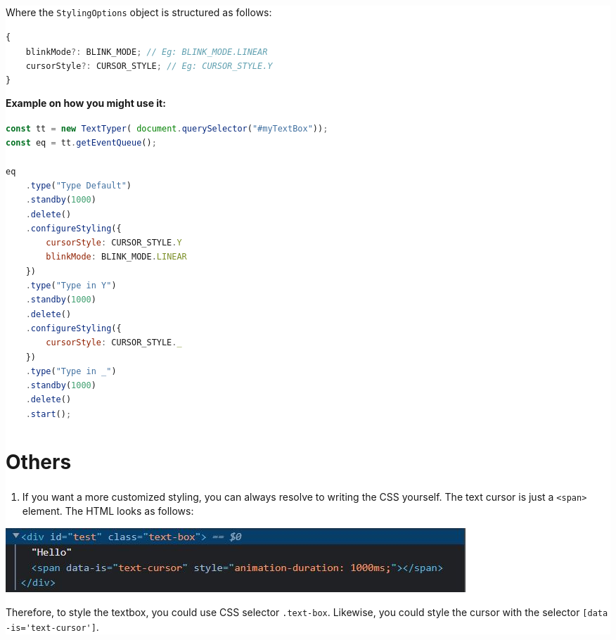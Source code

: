 Where the `StylingOptions` object is structured as follows:

```js
{
    blinkMode?: BLINK_MODE; // Eg: BLINK_MODE.LINEAR
    cursorStyle?: CURSOR_STYLE; // Eg: CURSOR_STYLE.Y
}
```

__Example on how you might use it:__

```js
const tt = new TextTyper( document.querySelector("#myTextBox"));
const eq = tt.getEventQueue();

eq
    .type("Type Default")
    .standby(1000)
    .delete()
    .configureStyling({
        cursorStyle: CURSOR_STYLE.Y
        blinkMode: BLINK_MODE.LINEAR
    })
    .type("Type in Y")
    .standby(1000)
    .delete()
    .configureStyling({
        cursorStyle: CURSOR_STYLE._
    })
    .type("Type in _")
    .standby(1000)
    .delete()
    .start();
```


# Others

1. If you want a more customized styling, you can always resolve to writing the CSS yourself. The text cursor is just a `<span>` element. The HTML looks as follows:

![The DOM of TextTyper](./assets/img/html.JPG)

Therefore, to style the textbox, you could use CSS selector `.text-box`. Likewise, you could style the cursor with the selector `[data-is='text-cursor']`.